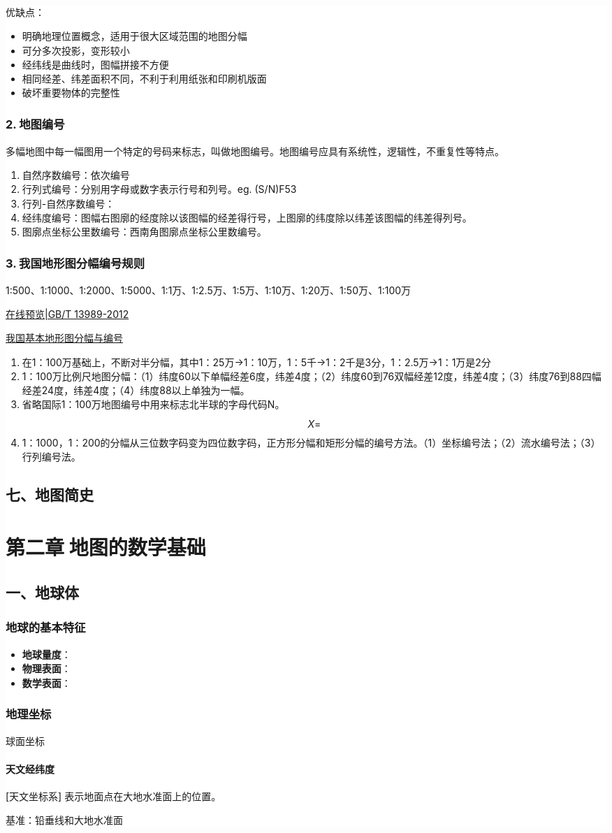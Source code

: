 优缺点：

- 明确地理位置概念，适用于很大区域范围的地图分幅
- 可分多次投影，变形较小
- 经纬线是曲线时，图幅拼接不方便
- 相同经差、纬差面积不同，不利于利用纸张和印刷机版面
- 破坏重要物体的完整性

### 2. 地图编号

多幅地图中每一幅图用一个特定的号码来标志，叫做地图编号。地图编号应具有系统性，逻辑性，不重复性等特点。

1. 自然序数编号：依次编号
2. 行列式编号：分别用字母或数字表示行号和列号。eg. (S/N)F53
3. 行列-自然序数编号：
4. 经纬度编号：图幅右图廓的经度除以该图幅的经差得行号，上图廓的纬度除以纬差该图幅的纬差得列号。
5. 图廓点坐标公里数编号：西南角图廓点坐标公里数编号。

### 3. 我国地形图分幅编号规则

1∶500、1∶1000、1∶2000、1∶5000、1∶1万、1∶2.5万、1∶5万、1∶10万、1∶20万、1∶50万、1∶100万

[在线预览|GB/T 13989-2012](http://c.gb688.cn/bzgk/gb/showGb?type=online&hcno=30799A9AF9BFA98E77D21ABC5F0984E2)

[我国基本地形图分幅与编号](https://www.notion.so/83da6241e753434fb7758cc26d312b53?pvs=21)

1. 在1：100万基础上，不断对半分幅，其中1：25万→1：10万，1：5千→1：2千是3分，1：2.5万→1：1万是2分
2. 1：100万比例尺地图分幅：（1）纬度60以下单幅经差6度，纬差4度；（2）纬度60到76双幅经差12度，纬差4度；（3）纬度76到88四幅经差24度，纬差4度；（4）纬度88以上单独为一幅。
3. 省略国际1：100万地图编号中用来标志北半球的字母代码N。
$$ X = $$
4. 1：1000，1：200的分幅从三位数字码变为四位数字码，正方形分幅和矩形分幅的编号方法。（1）坐标编号法；（2）流水编号法；（3）行列编号法。

## 七、地图简史

# 第二章 地图的数学基础
## 一、地球体
### 地球的基本特征

- **地球量度**：
- **物理表面**：
- **数学表面**：

### 地理坐标
球面坐标
#### 天文经纬度
[天文坐标系]
表示地面点在大地水准面上的位置。

基准：铅垂线和大地水准面
